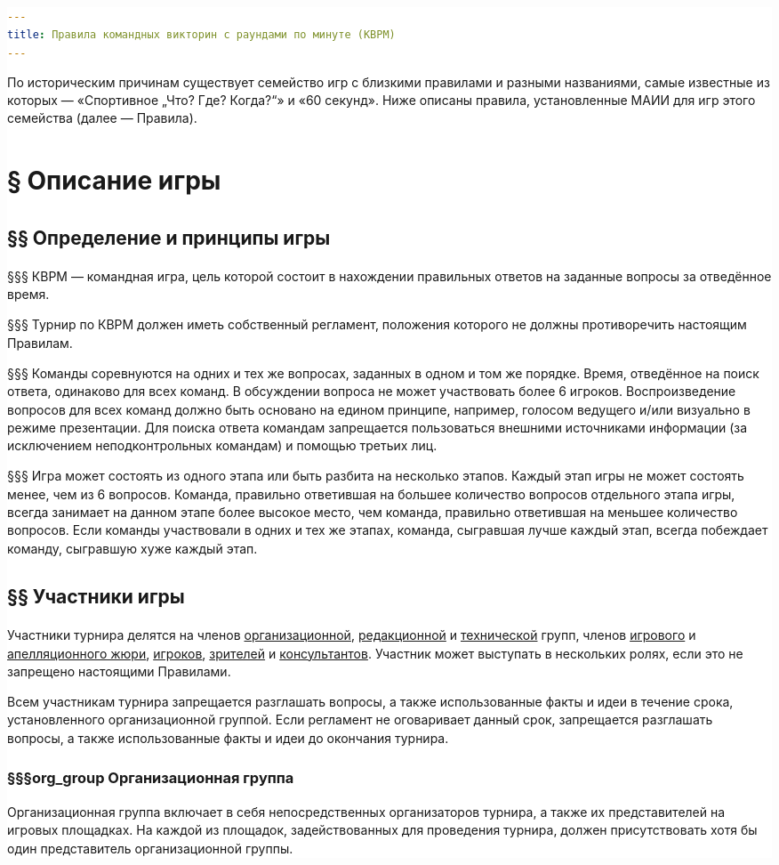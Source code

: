 ```yaml
---
title: Правила командных викторин с раундами по минуте (КВРМ)
--- 
```


По историческим причинам существует семейство игр с близкими правилами и разными названиями, самые известные из которых — «Спортивное „Что? Где? Когда?“» и «60 секунд». Ниже описаны правила, установленные МАИИ для игр этого семейства (далее — Правила).



# § Описание игры

## §§ Определение и принципы игры

§§§ КВРМ — командная игра, цель которой состоит в нахождении правильных ответов на заданные вопросы за отведённое время. 

§§§ Турнир по КВРМ должен иметь собственный регламент, положения которого не должны противоречить настоящим Правилам.

§§§ Команды соревнуются на одних и тех же вопросах, заданных в одном и том же порядке. Время, отведённое на поиск ответа, одинаково для всех команд. В обсуждении вопроса не может участвовать более 6 игроков. Воспроизведение вопросов для всех команд должно быть основано на едином принципе, например, голосом ведущего и/или визуально в режиме презентации. Для поиска ответа командам запрещается пользоваться внешними источниками информации (за исключением неподконтрольных командам) и помощью третьих лиц.

§§§ Игра может состоять из одного этапа или быть разбита на несколько этапов. Каждый этап игры не может состоять менее, чем из 6 вопросов. Команда, правильно ответившая на большее количество вопросов отдельного этапа игры, всегда занимает на данном этапе более высокое место, чем команда, правильно ответившая на меньшее количество вопросов. Если команды участвовали в одних и тех же этапах, команда, сыгравшая лучше каждый этап, всегда побеждает команду, сыгравшую хуже каждый этап.

## §§ Участники игры

Участники турнира делятся на членов [организационной](#^^org_group), [редакционной](#^^edit_group) и [технической](#^^tech_group) групп, членов [игрового](#^^game_jury_group) и [апелляционного жюри](#^^appeal_jury_group), [игроков](#^^player_group), [зрителей](#^^audience_group) и [консультантов](#^^consultant_group). Участник может выступать в нескольких ролях, если это не запрещено настоящими Правилами.

Всем участникам турнира запрещается разглашать вопросы, а также использованные факты и идеи в течение срока, установленного организационной группой. Если регламент не оговаривает данный срок, запрещается разглашать вопросы, а также использованные факты и идеи до окончания турнира.

### §§§org_group Организационная группа

Организационная группа включает в себя непосредственных организаторов турнира, а также их представителей на игровых площадках. На каждой из площадок, задействованных для проведения турнира, должен присутствовать хотя бы один представитель организационной группы.
